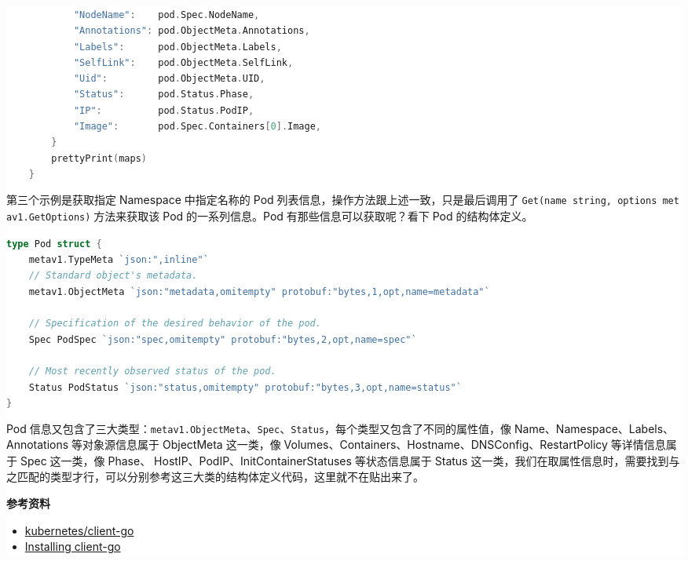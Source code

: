 ```go
			"NodeName":    pod.Spec.NodeName,
			"Annotations": pod.ObjectMeta.Annotations,
			"Labels":      pod.ObjectMeta.Labels,
			"SelfLink":    pod.ObjectMeta.SelfLink,
			"Uid":         pod.ObjectMeta.UID,
			"Status":      pod.Status.Phase,
			"IP":          pod.Status.PodIP,
			"Image":       pod.Spec.Containers[0].Image,
		}
		prettyPrint(maps)
	}
```

第三个示例是获取指定 Namespace 中指定名称的 Pod 列表信息，操作方法跟上述一致，只是最后调用了 `Get(name string, options metav1.GetOptions)` 方法来获取该 Pod 的一系列信息。Pod 有那些信息可以获取呢？看下 Pod 的结构体定义。

```go
type Pod struct {
	metav1.TypeMeta `json:",inline"`
	// Standard object's metadata.
	metav1.ObjectMeta `json:"metadata,omitempty" protobuf:"bytes,1,opt,name=metadata"`

	// Specification of the desired behavior of the pod.
	Spec PodSpec `json:"spec,omitempty" protobuf:"bytes,2,opt,name=spec"`

	// Most recently observed status of the pod.
	Status PodStatus `json:"status,omitempty" protobuf:"bytes,3,opt,name=status"`
}
```

Pod 信息又包含了三大类型：`metav1.ObjectMeta`、`Spec`、`Status`，每个类型又包含了不同的属性值，像 Name、Namespace、Labels、Annotations 等对象源信息属于 ObjectMeta 这一类，像 Volumes、Containers、Hostname、DNSConfig、RestartPolicy 等详情信息属于 Spec 这一类，像 Phase、 HostIP、PodIP、InitContainerStatuses 等状态信息属于 Status 这一类，我们在取属性信息时，需要找到与之匹配的类型才行，可以分别参考这三大类的结构体定义代码，这里就不在贴出来了。

**参考资料**

- [kubernetes/client-go](https://github.com/kubernetes/client-go)
- [Installing client-go](https://github.com/kubernetes/client-go/blob/master/INSTALL.md)